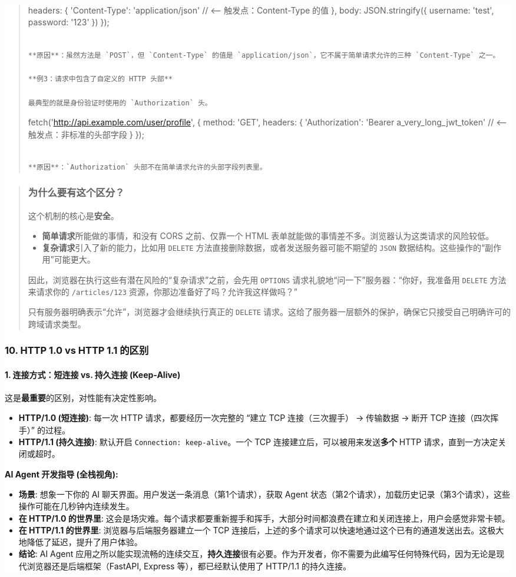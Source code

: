 >   headers: {
>     'Content-Type': 'application/json' // <-- 触发点：Content-Type 的值
>   },
>   body: JSON.stringify({ username: 'test', password: '123' })
> });
> ```
>
> **原因**：虽然方法是 `POST`，但 `Content-Type` 的值是 `application/json`，它不属于简单请求允许的三种 `Content-Type` 之一。
>
> **例3：请求中包含了自定义的 HTTP 头部**
>
> 最典型的就是身份验证时使用的 `Authorization` 头。
>
> ```
> fetch('http://api.example.com/user/profile', {
>   method: 'GET',
>   headers: {
>     'Authorization': 'Bearer a_very_long_jwt_token' // <-- 触发点：非标准的头部字段
>   }
> });
> ```
>
> **原因**：`Authorization` 头部不在简单请求允许的头部字段列表里。

> ### 为什么要有这个区分？
>
> 这个机制的核心是**安全**。
>
> - **简单请求**所能做的事情，和没有 CORS 之前、仅靠一个 HTML 表单就能做的事情差不多。浏览器认为这类请求的风险较低。
> - **复杂请求**引入了新的能力，比如用 `DELETE` 方法直接删除数据，或者发送服务器可能不期望的 `JSON` 数据结构。这些操作的“副作用”可能更大。
>
> 因此，浏览器在执行这些有潜在风险的“复杂请求”之前，会先用 `OPTIONS` 请求礼貌地“问一下”服务器：“你好，我准备用 `DELETE` 方法来请求你的 `/articles/123` 资源，你那边准备好了吗？允许我这样做吗？”
>
> 只有服务器明确表示“允许”，浏览器才会继续执行真正的 `DELETE` 请求。这给了服务器一层额外的保护，确保它只接受自己明确许可的跨域请求类型。

### 10. HTTP 1.0 vs HTTP 1.1 的区别

#### 1. 连接方式：短连接 vs. 持久连接 (Keep-Alive)

这是**最重要**的区别，对性能有决定性影响。

- **HTTP/1.0 (短连接)**: 每一次 HTTP 请求，都要经历一次完整的 “建立 TCP 连接（三次握手） -> 传输数据 -> 断开 TCP 连接（四次挥手）” 的过程。
- **HTTP/1.1 (持久连接)**: 默认开启 `Connection: keep-alive`。一个 TCP 连接建立后，可以被用来发送**多个** HTTP 请求，直到一方决定关闭或超时。

**AI Agent 开发指导 (全栈视角):**

- **场景**: 想象一下你的 AI 聊天界面。用户发送一条消息（第1个请求），获取 Agent 状态（第2个请求），加载历史记录（第3个请求），这些操作可能在几秒钟内连续发生。
- **在 HTTP/1.0 的世界里**: 这会是场灾难。每个请求都要重新握手和挥手，大部分时间都浪费在建立和关闭连接上，用户会感觉非常卡顿。
- **在 HTTP/1.1 的世界里**: 浏览器与后端服务器建立一个 TCP 连接后，上述的多个请求可以快速地通过这个已有的通道发送出去。这极大地降低了延迟，提升了用户体验。
- **结论**:  AI Agent 应用之所以能实现流畅的连续交互，**持久连接**很有必要。作为开发者，你不需要为此编写任何特殊代码，因为无论是现代浏览器还是后端框架（FastAPI, Express 等），都已经默认使用了 HTTP/1.1 的持久连接。

